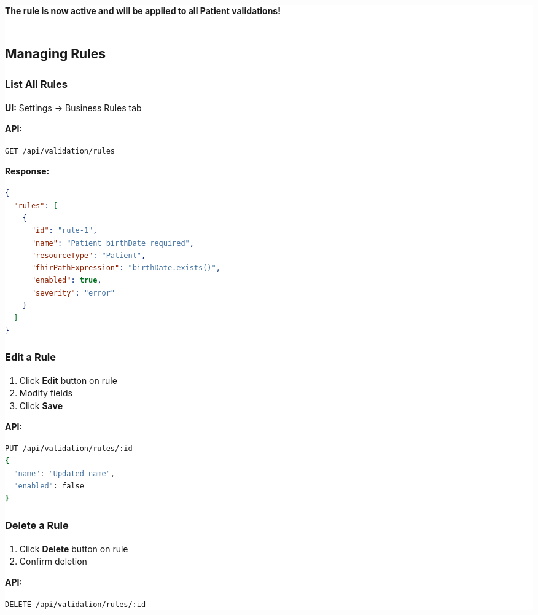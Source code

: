 **The rule is now active and will be applied to all Patient validations!**

---

## Managing Rules

### List All Rules

**UI:** Settings → Business Rules tab

**API:**
```bash
GET /api/validation/rules
```

**Response:**
```json
{
  "rules": [
    {
      "id": "rule-1",
      "name": "Patient birthDate required",
      "resourceType": "Patient",
      "fhirPathExpression": "birthDate.exists()",
      "enabled": true,
      "severity": "error"
    }
  ]
}
```

### Edit a Rule

1. Click **Edit** button on rule
2. Modify fields
3. Click **Save**

**API:**
```bash
PUT /api/validation/rules/:id
{
  "name": "Updated name",
  "enabled": false
}
```

### Delete a Rule

1. Click **Delete** button on rule
2. Confirm deletion

**API:**
```bash
DELETE /api/validation/rules/:id
```
